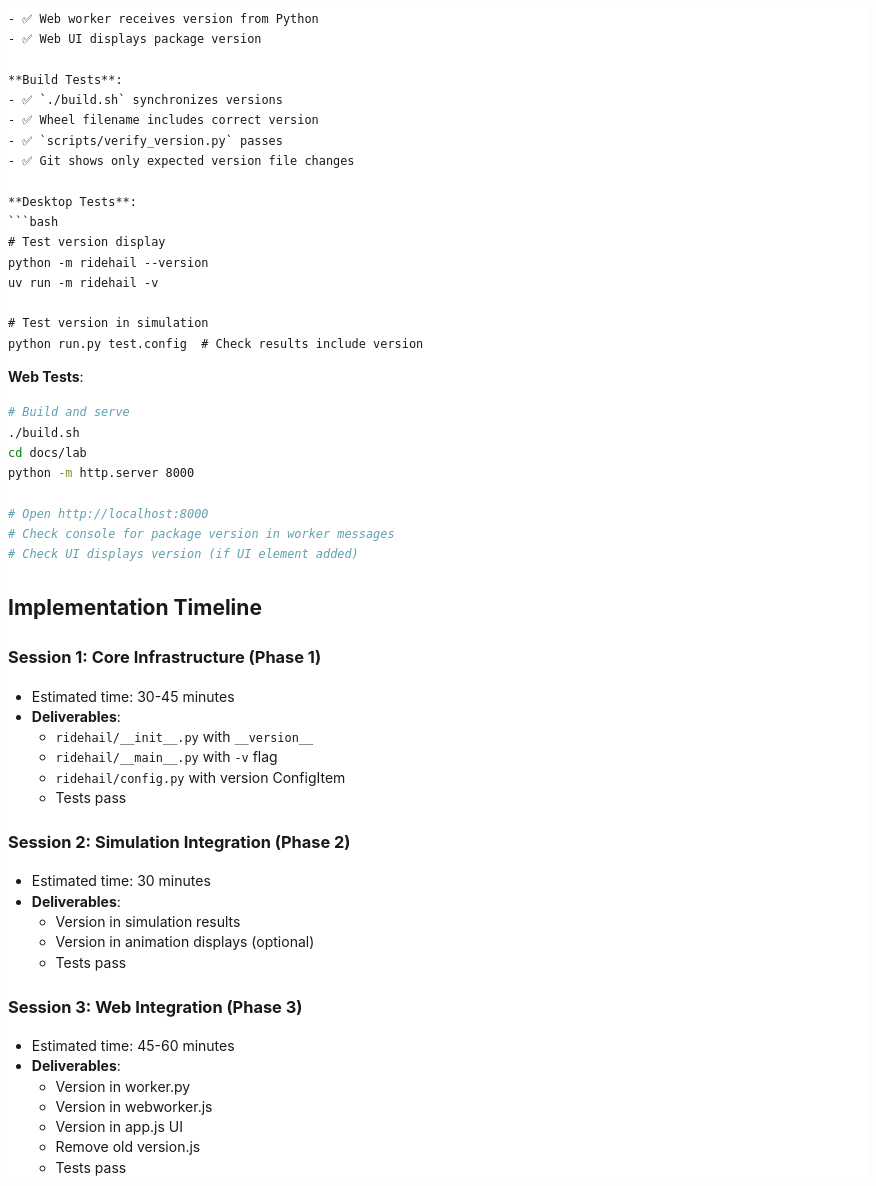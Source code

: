 ```
- ✅ Web worker receives version from Python
- ✅ Web UI displays package version

**Build Tests**:
- ✅ `./build.sh` synchronizes versions
- ✅ Wheel filename includes correct version
- ✅ `scripts/verify_version.py` passes
- ✅ Git shows only expected version file changes

**Desktop Tests**:
```bash
# Test version display
python -m ridehail --version
uv run -m ridehail -v

# Test version in simulation
python run.py test.config  # Check results include version
```

**Web Tests**:
```bash
# Build and serve
./build.sh
cd docs/lab
python -m http.server 8000

# Open http://localhost:8000
# Check console for package version in worker messages
# Check UI displays version (if UI element added)
```

## Implementation Timeline

### Session 1: Core Infrastructure (Phase 1)
- Estimated time: 30-45 minutes
- **Deliverables**:
  - `ridehail/__init__.py` with `__version__`
  - `ridehail/__main__.py` with `-v` flag
  - `ridehail/config.py` with version ConfigItem
  - Tests pass

### Session 2: Simulation Integration (Phase 2)
- Estimated time: 30 minutes
- **Deliverables**:
  - Version in simulation results
  - Version in animation displays (optional)
  - Tests pass

### Session 3: Web Integration (Phase 3)
- Estimated time: 45-60 minutes
- **Deliverables**:
  - Version in worker.py
  - Version in webworker.js
  - Version in app.js UI
  - Remove old version.js
  - Tests pass
